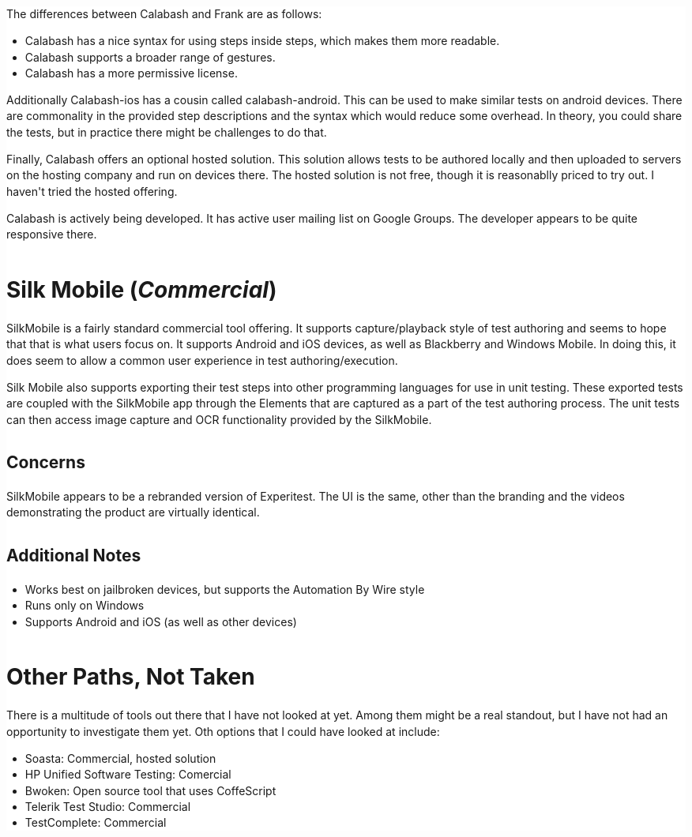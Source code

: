 The differences between Calabash and Frank are as follows:

- Calabash has a nice syntax for using steps inside steps, which makes them more readable.
- Calabash supports a broader range of gestures.
- Calabash has a more permissive license.

Additionally Calabash-ios has a cousin called calabash-android. This can be used to make similar tests on android devices. There are commonality in the provided step descriptions and the syntax which would reduce some overhead. In theory, you could share the tests, but in practice there might be challenges to do that.

Finally, Calabash offers an optional hosted solution. This solution allows tests to be authored locally and then uploaded to servers on the hosting company and run on devices there. The hosted solution is not free, though it is reasonablly priced to try out. I haven't tried the hosted offering.

Calabash is actively being developed. It has active user mailing list on Google Groups. The developer appears to be quite responsive there.

# Silk Mobile (_Commercial_)

SilkMobile is a fairly standard commercial tool offering. It supports capture/playback style of test authoring and seems to hope that that is what users focus on. It supports Android and iOS devices, as well as Blackberry and Windows Mobile. In doing this, it does seem to allow a common user experience in test authoring/execution.

Silk Mobile also supports exporting their test steps into other programming languages for use in unit testing. These exported tests are coupled with the SilkMobile app through the Elements that are captured as a part of the test authoring process. The unit tests can then access image capture and OCR functionality provided by the SilkMobile.

## Concerns

SilkMobile appears to be a rebranded version of Experitest. The UI is the same, other than the branding and the videos demonstrating the product are virtually identical.

## Additional Notes

- Works best on jailbroken devices, but supports the Automation By Wire style
- Runs only on Windows
- Supports Android and iOS (as well as other devices)

# Other Paths, Not Taken

There is a multitude of tools out there that I have not looked at yet. Among them might be a real standout, but I have not had an opportunity to investigate them yet. Oth options that I could have looked at include:

- Soasta: Commercial, hosted solution
- HP Unified Software Testing: Comercial
- Bwoken: Open source tool that uses CoffeScript
- Telerik Test Studio: Commercial
- TestComplete: Commercial
